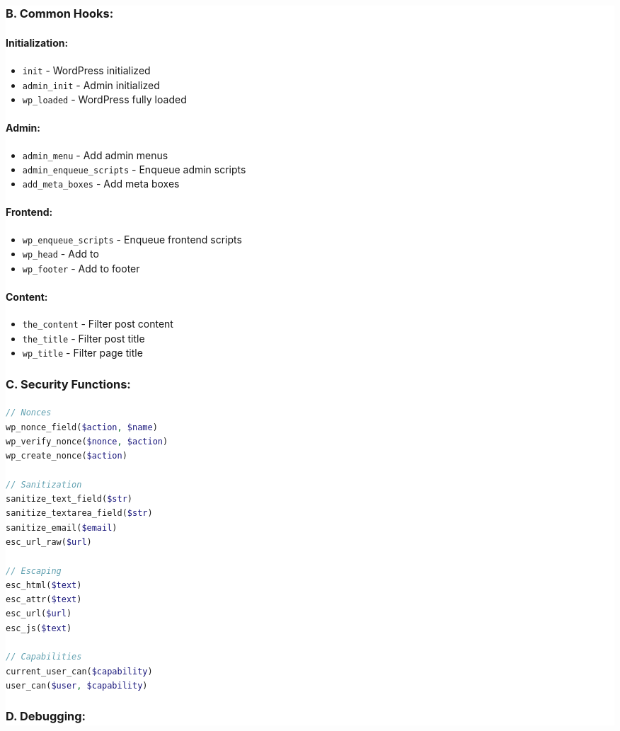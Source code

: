 
### B. Common Hooks:

#### Initialization:

- `init` - WordPress initialized
- `admin_init` - Admin initialized
- `wp_loaded` - WordPress fully loaded

#### Admin:

- `admin_menu` - Add admin menus
- `admin_enqueue_scripts` - Enqueue admin scripts
- `add_meta_boxes` - Add meta boxes

#### Frontend:

- `wp_enqueue_scripts` - Enqueue frontend scripts
- `wp_head` - Add to <head>
- `wp_footer` - Add to footer

#### Content:

- `the_content` - Filter post content
- `the_title` - Filter post title
- `wp_title` - Filter page title

### C. Security Functions:

```php
// Nonces
wp_nonce_field($action, $name)
wp_verify_nonce($nonce, $action)
wp_create_nonce($action)

// Sanitization
sanitize_text_field($str)
sanitize_textarea_field($str)
sanitize_email($email)
esc_url_raw($url)

// Escaping
esc_html($text)
esc_attr($text)
esc_url($url)
esc_js($text)

// Capabilities
current_user_can($capability)
user_can($user, $capability)
```

### D. Debugging:
